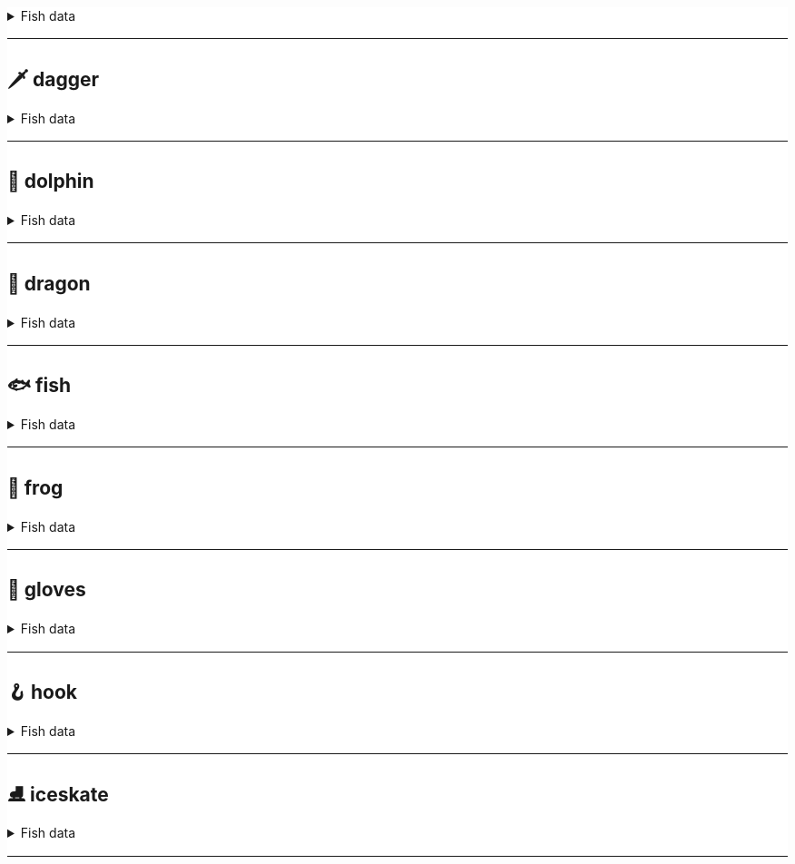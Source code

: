 <details><summary>Fish data</summary></details>

---------------

## 🗡️ dagger

<details><summary>Fish data</summary></details>

---------------

## 🐬 dolphin

<details><summary>Fish data</summary></details>

---------------

## 🐉 dragon

<details><summary>Fish data</summary></details>

---------------

## 🐟 fish

<details><summary>Fish data</summary></details>

---------------

## 🐸 frog

<details><summary>Fish data</summary></details>

---------------

## 🧤 gloves

<details><summary>Fish data</summary></details>

---------------

## 🪝 hook

<details><summary>Fish data</summary></details>

---------------

## ⛸️ iceskate

<details><summary>Fish data</summary></details>

---------------
